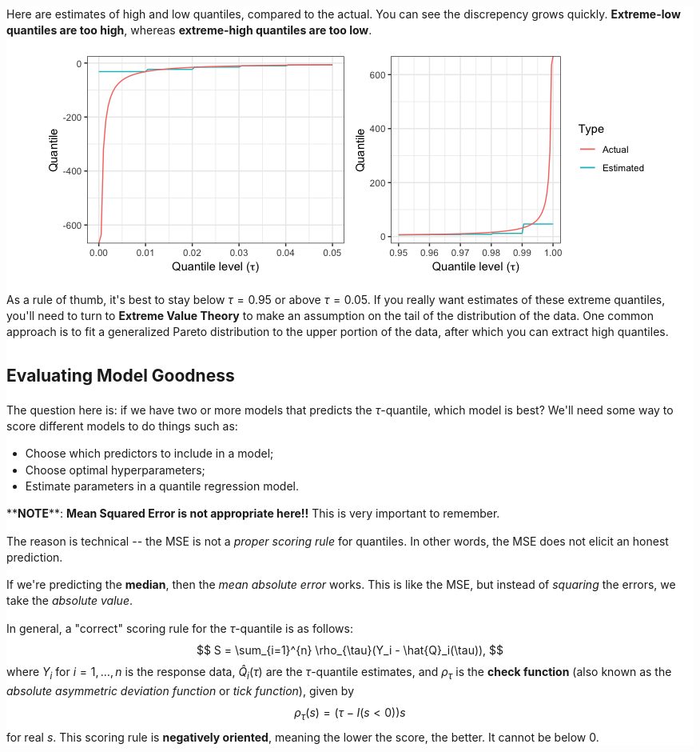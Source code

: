 Here are estimates of high and low quantiles, compared to the actual. You can see the discrepency grows quickly. __Extreme-low quantiles are too high__, whereas __extreme-high quantiles are too low__. 


<img src="cm08-beyond_mean_mode_files/figure-html/unnamed-chunk-25-1.png" style="display: block; margin: auto;" />


As a rule of thumb, it's best to stay below $\tau=0.95$ or above $\tau=0.05$. If you really want estimates of these extreme quantiles, you'll need to turn to __Extreme Value Theory__ to make an assumption on the tail of the distribution of the data. One common approach is to fit a generalized Pareto distribution to the upper portion of the data, after which you can extract high quantiles. 

## Evaluating Model Goodness

The question here is: if we have two or more models that predicts the $\tau$-quantile, which model is best? We'll need some way to score different models to do things such as:

- Choose which predictors to include in a model;
- Choose optimal hyperparameters;
- Estimate parameters in a quantile regression model.

\*\*__NOTE__\*\*: __Mean Squared Error is not appropriate here!!__ This is very important to remember. 

The reason is technical -- the MSE is not a _proper scoring rule_ for quantiles. In other words, the MSE does not elicit an honest prediction.

If we're predicting the __median__, then the _mean absolute error_ works. This is like the MSE, but instead of _squaring_ the errors, we take the _absolute value_.

In general, a "correct" scoring rule for the $\tau$-quantile is as follows:
$$ S = \sum_{i=1}^{n} \rho_{\tau}(Y_i - \hat{Q}_i(\tau)), $$
where $Y_i$ for $i=1,\ldots,n$ is the response data, $\hat{Q}_i(\tau)$ are the $\tau$-quantile estimates, and $\rho_{\tau}$ is the __check function__ (also known as the _absolute asymmetric deviation function_ or _tick function_), given by
$$ \rho_{\tau}(s) = (\tau - I(s<0))s $$
for real $s$. This scoring rule is __negatively oriented__, meaning the lower the score, the better. It cannot be below 0. 

